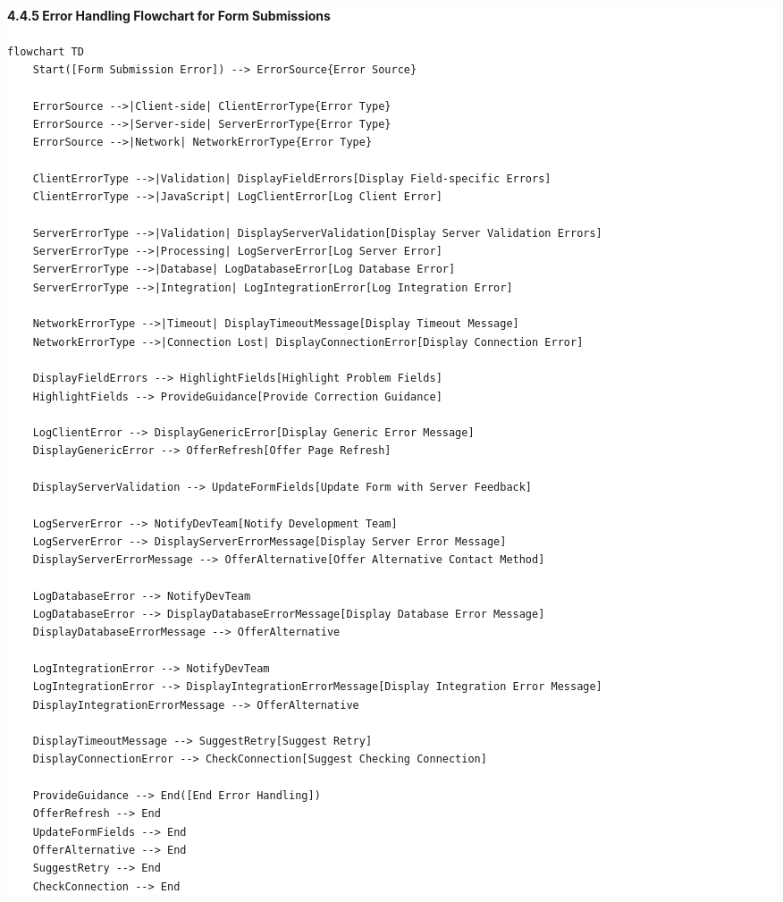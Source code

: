 #### 4.4.5 Error Handling Flowchart for Form Submissions

```mermaid
flowchart TD
    Start([Form Submission Error]) --> ErrorSource{Error Source}
    
    ErrorSource -->|Client-side| ClientErrorType{Error Type}
    ErrorSource -->|Server-side| ServerErrorType{Error Type}
    ErrorSource -->|Network| NetworkErrorType{Error Type}
    
    ClientErrorType -->|Validation| DisplayFieldErrors[Display Field-specific Errors]
    ClientErrorType -->|JavaScript| LogClientError[Log Client Error]
    
    ServerErrorType -->|Validation| DisplayServerValidation[Display Server Validation Errors]
    ServerErrorType -->|Processing| LogServerError[Log Server Error]
    ServerErrorType -->|Database| LogDatabaseError[Log Database Error]
    ServerErrorType -->|Integration| LogIntegrationError[Log Integration Error]
    
    NetworkErrorType -->|Timeout| DisplayTimeoutMessage[Display Timeout Message]
    NetworkErrorType -->|Connection Lost| DisplayConnectionError[Display Connection Error]
    
    DisplayFieldErrors --> HighlightFields[Highlight Problem Fields]
    HighlightFields --> ProvideGuidance[Provide Correction Guidance]
    
    LogClientError --> DisplayGenericError[Display Generic Error Message]
    DisplayGenericError --> OfferRefresh[Offer Page Refresh]
    
    DisplayServerValidation --> UpdateFormFields[Update Form with Server Feedback]
    
    LogServerError --> NotifyDevTeam[Notify Development Team]
    LogServerError --> DisplayServerErrorMessage[Display Server Error Message]
    DisplayServerErrorMessage --> OfferAlternative[Offer Alternative Contact Method]
    
    LogDatabaseError --> NotifyDevTeam
    LogDatabaseError --> DisplayDatabaseErrorMessage[Display Database Error Message]
    DisplayDatabaseErrorMessage --> OfferAlternative
    
    LogIntegrationError --> NotifyDevTeam
    LogIntegrationError --> DisplayIntegrationErrorMessage[Display Integration Error Message]
    DisplayIntegrationErrorMessage --> OfferAlternative
    
    DisplayTimeoutMessage --> SuggestRetry[Suggest Retry]
    DisplayConnectionError --> CheckConnection[Suggest Checking Connection]
    
    ProvideGuidance --> End([End Error Handling])
    OfferRefresh --> End
    UpdateFormFields --> End
    OfferAlternative --> End
    SuggestRetry --> End
    CheckConnection --> End
```
